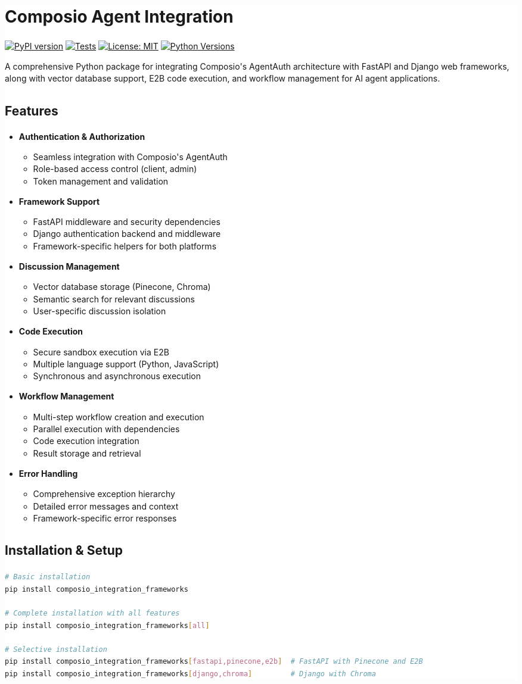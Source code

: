 # Composio Agent Integration

[![PyPI version](https://badge.fury.io/py/composio-integration-frameworks.svg)](https://badge.fury.io/py/composio-integration-frameworks)
[![Tests](https://github.com/Frontier-tech-consulting/composio_integration_frameworks/actions/workflows/tests.yml/badge.svg)](https://github.com/Frontier-tech-consulting/composio_integration_frameworks/actions/workflows/tests.yml)
[![License: MIT](https://img.shields.io/badge/License-MIT-yellow.svg)](https://opensource.org/licenses/MIT)
[![Python Versions](https://img.shields.io/pypi/pyversions/composio-integration-frameworks.svg)](https://pypi.org/project/composio-integration-frameworks/)

A comprehensive Python package for integrating Composio's AgentAuth architecture with FastAPI and Django web frameworks, along with vector database support, E2B code execution, and workflow management for AI agent applications.

## Features

- **Authentication & Authorization**
  - Seamless integration with Composio's AgentAuth
  - Role-based access control (client, admin)
  - Token management and validation

- **Framework Support**
  - FastAPI middleware and security dependencies
  - Django authentication backend and middleware
  - Framework-specific helpers for both platforms

- **Discussion Management**
  - Vector database storage (Pinecone, Chroma)
  - Semantic search for relevant discussions
  - User-specific discussion isolation

- **Code Execution**
  - Secure sandbox execution via E2B
  - Multiple language support (Python, JavaScript)
  - Synchronous and asynchronous execution

- **Workflow Management**
  - Multi-step workflow creation and execution
  - Parallel execution with dependencies
  - Code execution integration
  - Result storage and retrieval

- **Error Handling**
  - Comprehensive exception hierarchy
  - Detailed error messages and context
  - Framework-specific error responses

## Installation & Setup

```bash
# Basic installation
pip install composio_integration_frameworks

# Complete installation with all features
pip install composio_integration_frameworks[all]

# Selective installation
pip install composio_integration_frameworks[fastapi,pinecone,e2b]  # FastAPI with Pinecone and E2B
pip install composio_integration_frameworks[django,chroma]         # Django with Chroma
```
